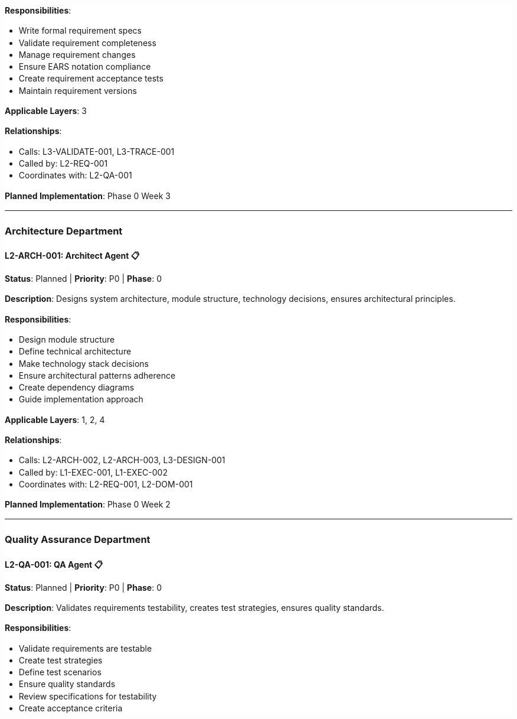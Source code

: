 **Responsibilities**:
- Write formal requirement specs
- Validate requirement completeness
- Manage requirement changes
- Ensure EARS notation compliance
- Create requirement acceptance tests
- Maintain requirement versions

**Applicable Layers**: 3

**Relationships**:
- Calls: L3-VALIDATE-001, L3-TRACE-001
- Called by: L2-REQ-001
- Coordinates with: L2-QA-001

**Planned Implementation**: Phase 0 Week 3

---

### Architecture Department

#### L2-ARCH-001: Architect Agent 📋
**Status**: Planned | **Priority**: P0 | **Phase**: 0

**Description**: Designs system architecture, module structure, technology decisions, ensures architectural principles.

**Responsibilities**:
- Design module structure
- Define technical architecture
- Make technology stack decisions
- Ensure architectural patterns adherence
- Create dependency diagrams
- Guide implementation approach

**Applicable Layers**: 1, 2, 4

**Relationships**:
- Calls: L2-ARCH-002, L2-ARCH-003, L3-DESIGN-001
- Called by: L1-EXEC-001, L1-EXEC-002
- Coordinates with: L2-REQ-001, L2-DOM-001

**Planned Implementation**: Phase 0 Week 2

---

### Quality Assurance Department

#### L2-QA-001: QA Agent 📋
**Status**: Planned | **Priority**: P0 | **Phase**: 0

**Description**: Validates requirements testability, creates test strategies, ensures quality standards.

**Responsibilities**:
- Validate requirements are testable
- Create test strategies
- Define test scenarios
- Ensure quality standards
- Review specifications for testability
- Create acceptance criteria
